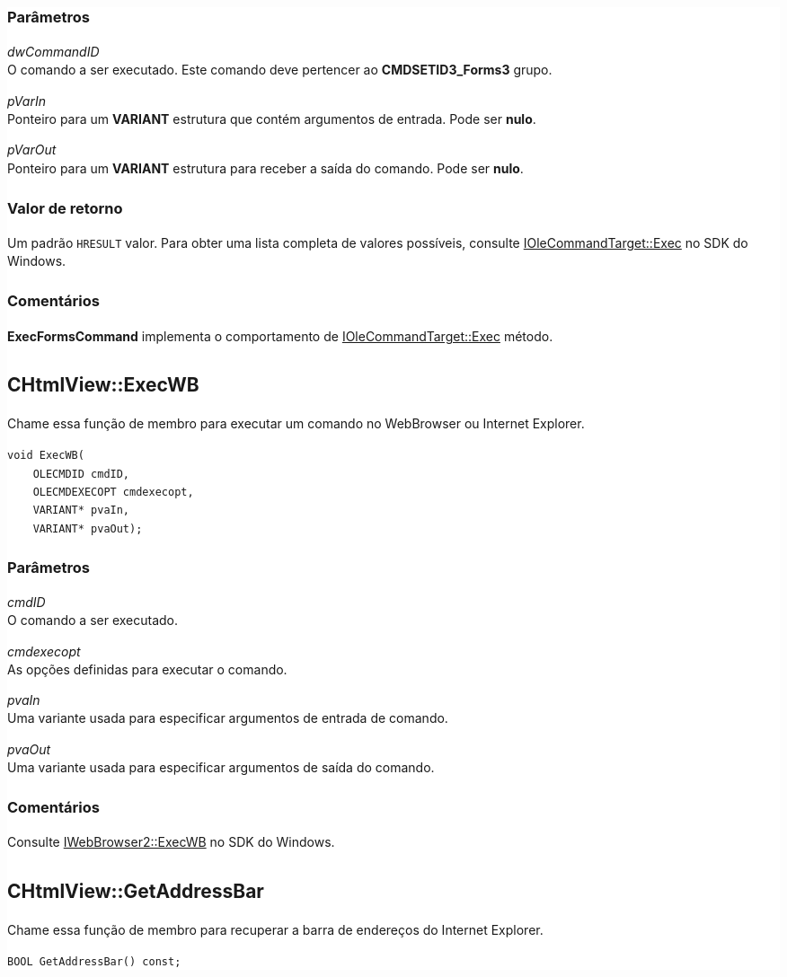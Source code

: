 ### <a name="parameters"></a>Parâmetros  
 *dwCommandID*  
 O comando a ser executado. Este comando deve pertencer ao **CMDSETID3_Forms3** grupo.  
  
 *pVarIn*  
 Ponteiro para um **VARIANT** estrutura que contém argumentos de entrada. Pode ser **nulo**.  
  
 *pVarOut*  
 Ponteiro para um **VARIANT** estrutura para receber a saída do comando. Pode ser **nulo**.  
  
### <a name="return-value"></a>Valor de retorno  
 Um padrão `HRESULT` valor. Para obter uma lista completa de valores possíveis, consulte [IOleCommandTarget::Exec](http://msdn.microsoft.com/library/windows/desktop/ms690300) no SDK do Windows.  
  
### <a name="remarks"></a>Comentários  
 **ExecFormsCommand** implementa o comportamento de [IOleCommandTarget::Exec](http://msdn.microsoft.com/library/windows/desktop/ms690300) método.  
  
##  <a name="execwb"></a>  CHtmlView::ExecWB  
 Chame essa função de membro para executar um comando no WebBrowser ou Internet Explorer.  
  
```  
void ExecWB(
    OLECMDID cmdID,  
    OLECMDEXECOPT cmdexecopt,  
    VARIANT* pvaIn,  
    VARIANT* pvaOut);
```  
  
### <a name="parameters"></a>Parâmetros  
 *cmdID*  
 O comando a ser executado.  
  
 *cmdexecopt*  
 As opções definidas para executar o comando.  
  
 *pvaIn*  
 Uma variante usada para especificar argumentos de entrada de comando.  
  
 *pvaOut*  
 Uma variante usada para especificar argumentos de saída do comando.  
  
### <a name="remarks"></a>Comentários  
 Consulte [IWebBrowser2::ExecWB](https://msdn.microsoft.com/library/aa752117.aspx) no SDK do Windows.  
  
##  <a name="getaddressbar"></a>  CHtmlView::GetAddressBar  
 Chame essa função de membro para recuperar a barra de endereços do Internet Explorer.  
  
```  
BOOL GetAddressBar() const;  
```  
  